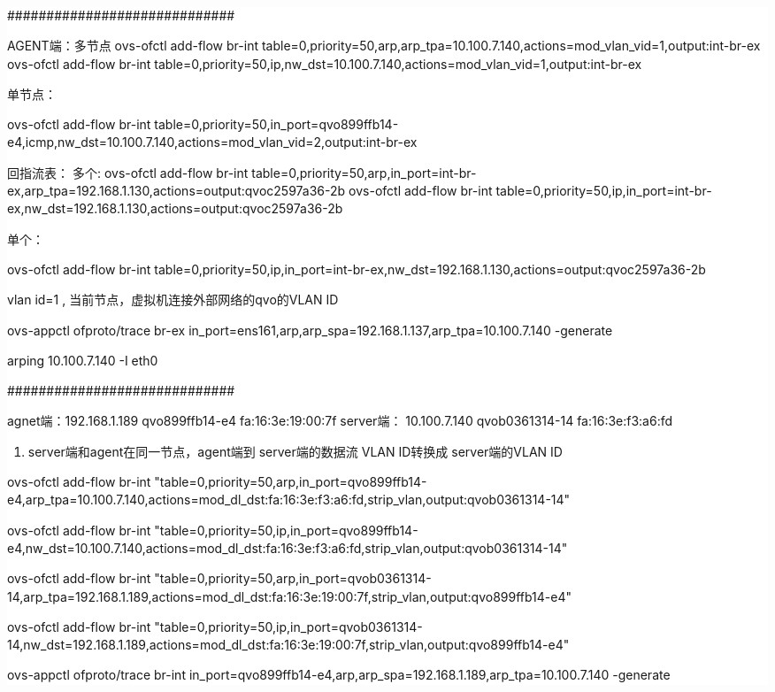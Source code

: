 
#############################

AGENT端：多节点
ovs-ofctl add-flow br-int table=0,priority=50,arp,arp_tpa=10.100.7.140,actions=mod_vlan_vid=1,output:int-br-ex
ovs-ofctl add-flow br-int table=0,priority=50,ip,nw_dst=10.100.7.140,actions=mod_vlan_vid=1,output:int-br-ex

单节点：



ovs-ofctl add-flow br-int table=0,priority=50,in_port=qvo899ffb14-e4,icmp,nw_dst=10.100.7.140,actions=mod_vlan_vid=2,output:int-br-ex

回指流表：
多个:
ovs-ofctl add-flow br-int table=0,priority=50,arp,in_port=int-br-ex,arp_tpa=192.168.1.130,actions=output:qvoc2597a36-2b
ovs-ofctl add-flow br-int table=0,priority=50,ip,in_port=int-br-ex,nw_dst=192.168.1.130,actions=output:qvoc2597a36-2b

单个：

ovs-ofctl add-flow br-int table=0,priority=50,ip,in_port=int-br-ex,nw_dst=192.168.1.130,actions=output:qvoc2597a36-2b

vlan id=1 , 当前节点，虚拟机连接外部网络的qvo的VLAN ID



ovs-appctl ofproto/trace br-ex in_port=ens161,arp,arp_spa=192.168.1.137,arp_tpa=10.100.7.140 -generate


arping 10.100.7.140 -I eth0


#############################

agnet端：192.168.1.189  qvo899ffb14-e4 fa:16:3e:19:00:7f 
server端： 10.100.7.140 qvob0361314-14 fa:16:3e:f3:a6:fd

1. server端和agent在同一节点，agent端到 server端的数据流 VLAN ID转换成 server端的VLAN ID

ovs-ofctl add-flow br-int "table=0,priority=50,arp,in_port=qvo899ffb14-e4,arp_tpa=10.100.7.140,actions=mod_dl_dst:fa:16:3e:f3:a6:fd,strip_vlan,output:qvob0361314-14"

ovs-ofctl add-flow br-int "table=0,priority=50,ip,in_port=qvo899ffb14-e4,nw_dst=10.100.7.140,actions=mod_dl_dst:fa:16:3e:f3:a6:fd,strip_vlan,output:qvob0361314-14"


ovs-ofctl add-flow br-int "table=0,priority=50,arp,in_port=qvob0361314-14,arp_tpa=192.168.1.189,actions=mod_dl_dst:fa:16:3e:19:00:7f,strip_vlan,output:qvo899ffb14-e4"

ovs-ofctl add-flow br-int "table=0,priority=50,ip,in_port=qvob0361314-14,nw_dst=192.168.1.189,actions=mod_dl_dst:fa:16:3e:19:00:7f,strip_vlan,output:qvo899ffb14-e4"





ovs-appctl ofproto/trace br-int in_port=qvo899ffb14-e4,arp,arp_spa=192.168.1.189,arp_tpa=10.100.7.140 -generate
